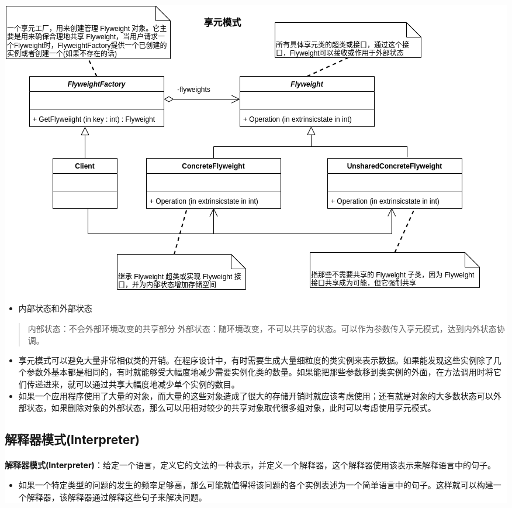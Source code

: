 ![享元模式结构](flyweight.png "享元模式结构")


- 内部状态和外部状态
> 内部状态：不会外部环境改变的共享部分
> 外部状态：随环境改变，不可以共享的状态。可以作为参数传入享元模式，达到内外状态协调。

- 享元模式可以避免大量非常相似类的开销。在程序设计中，有时需要生成大量细粒度的类实例来表示数据。如果能发现这些实例除了几个参数外基本都是相同的，有时就能够受大幅度地减少需要实例化类的数量。如果能把那些参数移到类实例的外面，在方法调用时将它们传递进来，就可以通过共享大幅度地减少单个实例的数目。
- 如果一个应用程序使用了大量的对象，而大量的这些对象造成了很大的存储开销时就应该考虑使用；还有就是对象的大多数状态可以外部状态，如果删除对象的外部状态，那么可以用相对较少的共享对象取代很多组对象，此时可以考虑使用享元模式。
## 解释器模式(Interpreter)
**解释器模式(Interpreter)**：给定一个语言，定义它的文法的一种表示，并定义一个解释器，这个解释器使用该表示来解释语言中的句子。
- 如果一个特定类型的问题的发生的频率足够高，那么可能就值得将该问题的各个实例表述为一个简单语言中的句子。这样就可以构建一个解释器，该解释器通过解释这些句子来解决问题。

